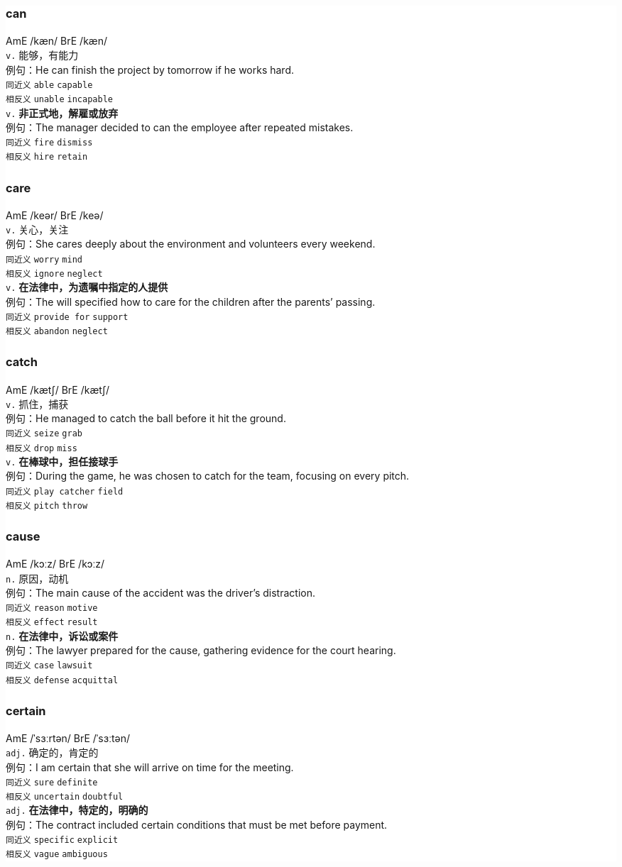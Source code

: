 ### **can**  
  AmE /kæn/ BrE /kæn/  
  `v.` 能够，有能力  
  例句：He can finish the project by tomorrow if he works hard.  
  `同近义` `able` `capable`  
  `相反义` `unable` `incapable`  
  `v.` **非正式地，解雇或放弃**  
  例句：The manager decided to can the employee after repeated mistakes.  
  `同近义` `fire` `dismiss`  
  `相反义` `hire` `retain`  

### **care**  
  AmE /keər/ BrE /keə/  
  `v.` 关心，关注  
  例句：She cares deeply about the environment and volunteers every weekend.  
  `同近义` `worry` `mind`  
  `相反义` `ignore` `neglect`  
  `v.` **在法律中，为遗嘱中指定的人提供**  
  例句：The will specified how to care for the children after the parents’ passing.  
  `同近义` `provide for` `support`  
  `相反义` `abandon` `neglect`  

### **catch**  
  AmE /kætʃ/ BrE /kætʃ/  
  `v.` 抓住，捕获  
  例句：He managed to catch the ball before it hit the ground.  
  `同近义` `seize` `grab`  
  `相反义` `drop` `miss`  
  `v.` **在棒球中，担任接球手**  
  例句：During the game, he was chosen to catch for the team, focusing on every pitch.  
  `同近义` `play catcher` `field`  
  `相反义` `pitch` `throw`  

### **cause**  
  AmE /kɔːz/ BrE /kɔːz/  
  `n.` 原因，动机  
  例句：The main cause of the accident was the driver’s distraction.  
  `同近义` `reason` `motive`  
  `相反义` `effect` `result`  
  `n.` **在法律中，诉讼或案件**  
  例句：The lawyer prepared for the cause, gathering evidence for the court hearing.  
  `同近义` `case` `lawsuit`  
  `相反义` `defense` `acquittal`  

### **certain**  
  AmE /ˈsɜːrtən/ BrE /ˈsɜːtən/  
  `adj.` 确定的，肯定的  
  例句：I am certain that she will arrive on time for the meeting.  
  `同近义` `sure` `definite`  
  `相反义` `uncertain` `doubtful`  
  `adj.` **在法律中，特定的，明确的**  
  例句：The contract included certain conditions that must be met before payment.  
  `同近义` `specific` `explicit`  
  `相反义` `vague` `ambiguous`  

